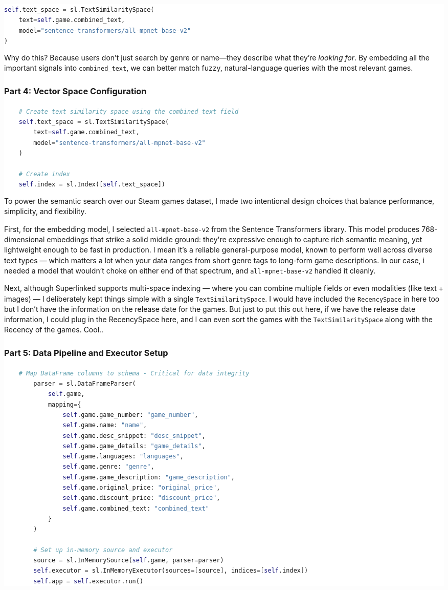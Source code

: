   ```python
  self.text_space = sl.TextSimilaritySpace(
      text=self.game.combined_text,
      model="sentence-transformers/all-mpnet-base-v2"
  )
  ```

Why do this? Because users don’t just search by genre or name—they describe what they’re _looking for_. By embedding all the important signals into `combined_text`, we can better match fuzzy, natural-language queries with the most relevant games.

### Part 4: Vector Space Configuration

```python
    # Create text similarity space using the combined_text field
    self.text_space = sl.TextSimilaritySpace(
        text=self.game.combined_text,
        model="sentence-transformers/all-mpnet-base-v2"
    )

    # Create index
    self.index = sl.Index([self.text_space])
```

To power the semantic search over our Steam games dataset, I made two intentional design choices that balance performance, simplicity, and flexibility.

First, for the embedding model, I selected `all-mpnet-base-v2` from the Sentence Transformers library. This model produces 768-dimensional embeddings that strike a solid middle ground: they're expressive enough to capture rich semantic meaning, yet lightweight enough to be fast in production. I mean it’s a reliable general-purpose model, known to perform well across diverse text types — which matters a lot when your data ranges from short genre tags to long-form game descriptions. In our case, i needed a model that wouldn’t choke on either end of that spectrum, and `all-mpnet-base-v2` handled it cleanly.

Next, although Superlinked supports multi-space indexing — where you can combine multiple fields or even modalities (like text + images) — I deliberately kept things simple with a single `TextSimilaritySpace`. I would have included the `RecencySpace` in here too but I don’t have the information on the release date for the games. But just to put this out here, if we have the release date information, I could plug in the RecencySpace here, and I can even sort the games with the `TextSimilaritySpace` along with the Recency of the games. Cool..

### Part 5: Data Pipeline and Executor Setup

```python
    # Map DataFrame columns to schema - Critical for data integrity
        parser = sl.DataFrameParser(
            self.game,
            mapping={
                self.game.game_number: "game_number",
                self.game.name: "name",
                self.game.desc_snippet: "desc_snippet",
                self.game.game_details: "game_details",
                self.game.languages: "languages",
                self.game.genre: "genre",
                self.game.game_description: "game_description",
                self.game.original_price: "original_price",
                self.game.discount_price: "discount_price",
                self.game.combined_text: "combined_text"
            }
        )

        # Set up in-memory source and executor
        source = sl.InMemorySource(self.game, parser=parser)
        self.executor = sl.InMemoryExecutor(sources=[source], indices=[self.index])
        self.app = self.executor.run()

```